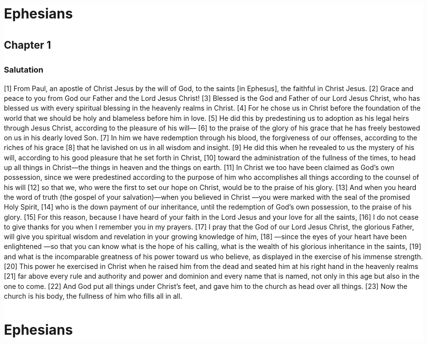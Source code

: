# Ephesians

## Chapter 1 

### Salutation

[1] From Paul, an apostle of Christ Jesus by the will of God, to the saints [in Ephesus], the faithful in Christ Jesus. 
[2] Grace and peace to you from God our Father and the Lord Jesus Christ!
[3] Blessed is the God and Father of our Lord Jesus Christ, who has blessed us with every spiritual blessing in the heavenly realms in Christ. 
[4] For he chose us in Christ before the foundation of the world that we should be holy and blameless before him in love. 
[5] He did this by predestining us to adoption as his legal heirs through Jesus Christ, according to the pleasure of his will— 
[6] to the praise of the glory of his grace that he has freely bestowed on us in his dearly loved Son. 
[7] In him we have redemption through his blood, the forgiveness of our offenses, according to the riches of his grace 
[8] that he lavished on us in all wisdom and insight. 
[9] He did this when he revealed to us the mystery of his will, according to his good pleasure that he set forth in Christ, 
[10] toward the administration of the fullness of the times, to head up all things in Christ—the things in heaven and the things on earth. 
[11] In Christ we too have been claimed as God’s own possession, since we were predestined according to the purpose of him who accomplishes all things according to the counsel of his will 
[12] so that we, who were the first to set our hope on Christ, would be to the praise of his glory. 
[13] And when you heard the word of truth (the gospel of your salvation)—when you believed in Christ —you were marked with the seal of the promised Holy Spirit, 
[14] who is the down payment of our inheritance, until the redemption of God’s own possession, to the praise of his glory.
[15] For this reason, because I have heard of your faith in the Lord Jesus and your love for all the saints, 
[16] I do not cease to give thanks for you when I remember you in my prayers. 
[17] I pray that the God of our Lord Jesus Christ, the glorious Father, will give you spiritual wisdom and revelation in your growing knowledge of him, 
[18] —since the eyes of your heart have been enlightened —so that you can know what is the hope of his calling, what is the wealth of his glorious inheritance in the saints, 
[19] and what is the incomparable greatness of his power toward us who believe, as displayed in the exercise of his immense strength. 
[20] This power he exercised in Christ when he raised him from the dead and seated him at his right hand in the heavenly realms 
[21] far above every rule and authority and power and dominion and every name that is named, not only in this age but also in the one to come. 
[22] And God put all things under Christ’s feet, and gave him to the church as head over all things. 
[23] Now the church is his body, the fullness of him who fills all in all.
# Ephesians
